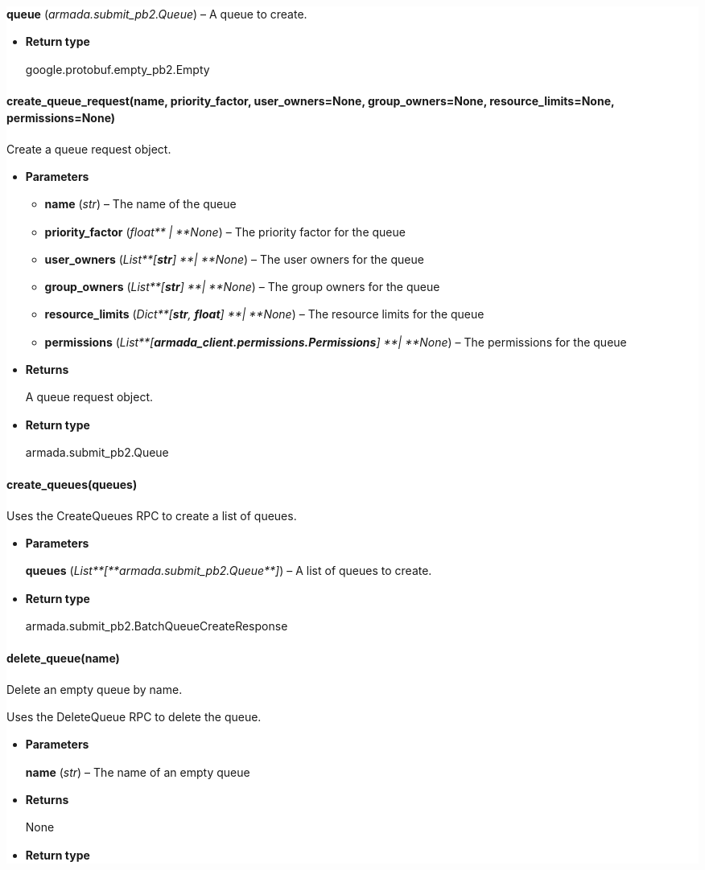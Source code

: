  **queue** (_armada.submit_pb2.Queue_) – A queue to create.

- **Return type**

  google.protobuf.empty_pb2.Empty

#### create_queue_request(name, priority_factor, user_owners=None, group_owners=None, resource_limits=None, permissions=None)

Create a queue request object.

- **Parameters**
  - **name** (_str_) – The name of the queue

  - **priority_factor** (_float** | **None_) – The priority factor for the queue

  - **user_owners** (_List**[**str**] **| \*\*None_) – The user owners for the queue

  - **group_owners** (_List**[**str**] **| \*\*None_) – The group owners for the queue

  - **resource_limits** (_Dict**[**str**, **float**] **| \*\*None_) – The resource limits for the queue

  - **permissions** (_List**[**armada_client.permissions.Permissions**] **| \*\*None_) – The permissions for the queue

- **Returns**

  A queue request object.

- **Return type**

  armada.submit_pb2.Queue

#### create_queues(queues)

Uses the CreateQueues RPC to create a list of queues.

- **Parameters**

  **queues** (_List**[**armada.submit_pb2.Queue\*\*]_) – A list of queues to create.

- **Return type**

  armada.submit_pb2.BatchQueueCreateResponse

#### delete_queue(name)

Delete an empty queue by name.

Uses the DeleteQueue RPC to delete the queue.

- **Parameters**

  **name** (_str_) – The name of an empty queue

- **Returns**

  None

- **Return type**
